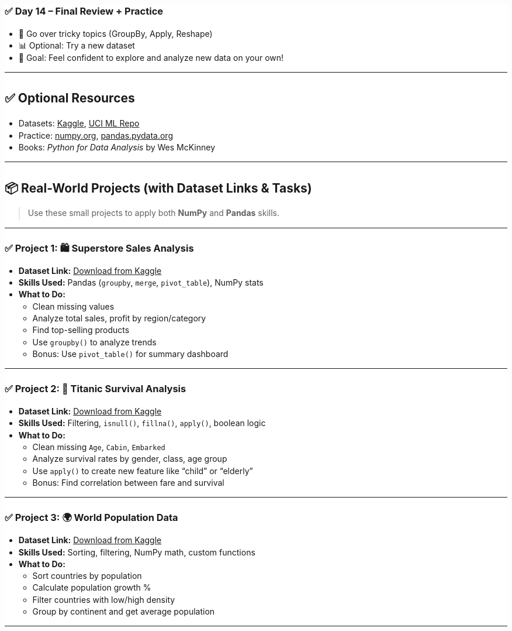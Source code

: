 ### ✅ Day 14 – Final Review + Practice
- 🔁 Go over tricky topics (GroupBy, Apply, Reshape)
- 📊 Optional: Try a new dataset
- 🏁 Goal: Feel confident to explore and analyze new data on your own!

---

## ✅ Optional Resources
- Datasets: [Kaggle](https://www.kaggle.com/datasets), [UCI ML Repo](https://archive.ics.uci.edu/ml/index.php)
- Practice: [numpy.org](https://numpy.org), [pandas.pydata.org](https://pandas.pydata.org)
- Books: *Python for Data Analysis* by Wes McKinney

---

## 📦 Real-World Projects (with Dataset Links & Tasks)

> Use these small projects to apply both **NumPy** and **Pandas** skills.

---

### ✅ Project 1: 🛍️ Superstore Sales Analysis
- **Dataset Link:** [Download from Kaggle](https://www.kaggle.com/datasets/vivek468/superstore-dataset-final)
- **Skills Used:** Pandas (`groupby`, `merge`, `pivot_table`), NumPy stats
- **What to Do:**
  - Clean missing values
  - Analyze total sales, profit by region/category
  - Find top-selling products
  - Use `groupby()` to analyze trends
  - Bonus: Use `pivot_table()` for summary dashboard

---

### ✅ Project 2: 🚢 Titanic Survival Analysis
- **Dataset Link:** [Download from Kaggle](https://www.kaggle.com/competitions/titanic/data)
- **Skills Used:** Filtering, `isnull()`, `fillna()`, `apply()`, boolean logic
- **What to Do:**
  - Clean missing `Age`, `Cabin`, `Embarked`
  - Analyze survival rates by gender, class, age group
  - Use `apply()` to create new feature like “child” or “elderly”
  - Bonus: Find correlation between fare and survival

---

### ✅ Project 3: 🌍 World Population Data
- **Dataset Link:** [Download from Kaggle](https://www.kaggle.com/datasets/iamsouravbanerjee/world-population-dataset)
- **Skills Used:** Sorting, filtering, NumPy math, custom functions
- **What to Do:**
  - Sort countries by population
  - Calculate population growth %
  - Filter countries with low/high density
  - Group by continent and get average population

---
